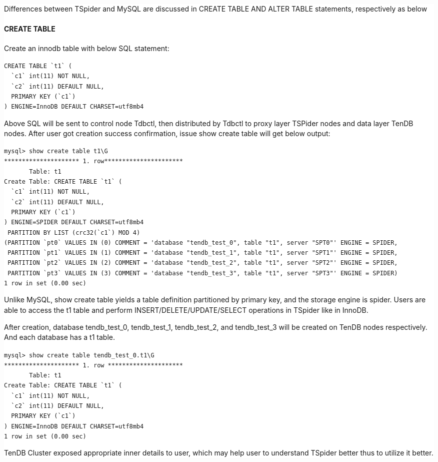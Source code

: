 Differences between TSpider and MySQL are discussed in CREATE TABLE AND ALTER TABLE statements, respectively as below

#### CREATE TABLE
Create an innodb table with below SQL statement:
```
CREATE TABLE `t1` (
  `c1` int(11) NOT NULL,
  `c2` int(11) DEFAULT NULL,
  PRIMARY KEY (`c1`)
) ENGINE=InnoDB DEFAULT CHARSET=utf8mb4
```

Above SQL will be sent to control node Tdbctl, then distributed by Tdbctl to proxy layer TSPider nodes and data layer TenDB nodes. After user got creation success confirmation, issue show create table will get below output:

```
mysql> show create table t1\G
********************* 1. row**********************
       Table: t1
Create Table: CREATE TABLE `t1` (
  `c1` int(11) NOT NULL,
  `c2` int(11) DEFAULT NULL,
  PRIMARY KEY (`c1`)
) ENGINE=SPIDER DEFAULT CHARSET=utf8mb4
 PARTITION BY LIST (crc32(`c1`) MOD 4)
(PARTITION `pt0` VALUES IN (0) COMMENT = 'database "tendb_test_0", table "t1", server "SPT0"' ENGINE = SPIDER,
 PARTITION `pt1` VALUES IN (1) COMMENT = 'database "tendb_test_1", table "t1", server "SPT1"' ENGINE = SPIDER,
 PARTITION `pt2` VALUES IN (2) COMMENT = 'database "tendb_test_2", table "t1", server "SPT2"' ENGINE = SPIDER,
 PARTITION `pt3` VALUES IN (3) COMMENT = 'database "tendb_test_3", table "t1", server "SPT3"' ENGINE = SPIDER)
1 row in set (0.00 sec)
```

Unlike MySQL, show create table yields a table definition partitioned by primary key, and the storage engine is spider. Users are able to access the t1 table and perform INSERT/DELETE/UPDATE/SELECT operations in TSpider like in InnoDB.

After creation, database tendb_test_0, tendb_test_1, tendb_test_2, and tendb_test_3 will be created on TenDB nodes  respectively. And each database has a t1 table.

```
mysql> show create table tendb_test_0.t1\G
********************* 1. row *********************
       Table: t1
Create Table: CREATE TABLE `t1` (
  `c1` int(11) NOT NULL,
  `c2` int(11) DEFAULT NULL,
  PRIMARY KEY (`c1`)
) ENGINE=InnoDB DEFAULT CHARSET=utf8mb4
1 row in set (0.00 sec)
```
TenDB Cluster exposed appropriate inner details to user, which may help user to understand TSpider better thus to utilize it better.
